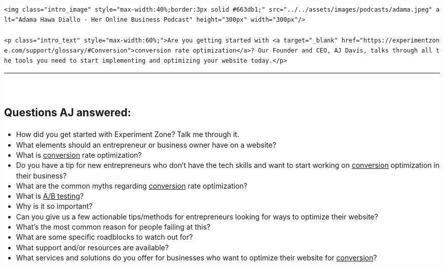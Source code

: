     <img class="intro_image" style="max-width:40%;border:3px solid #663db1;" src="../../assets/images/podcasts/adama.jpeg" alt="Adama Hawa Diallo - Her Online Business Podcast" height="300px" width="300px"/>

    <p class="intro_text" style="max-width:60%;">Are you getting started with <a target="_blank" href="https://experimentzone.com/support/glossary/#Conversion">conversion rate optimization</a>? Our Founder and CEO, AJ Davis, talks through all the tools you need to start implementing and optimizing your website today.⁠</p>
</div>

---

<br>

## Questions AJ answered:

- How did you get started with Experiment Zone? Talk me through it.
- What elements should an entrepreneur or business owner have on a website?
- What is <a class="glossary-word" href="https://experimentzone.com/support/glossary/#Conversion">conversion</a> rate optimization?
- Do you have a tip for new entrepreneurs who don’t have the tech skills and want to start working on <a class="glossary-word" href="https://experimentzone.com/support/glossary/#Conversion">conversion</a> optimization in their business?
- What are the common myths regarding <a class="glossary-word" href="https://experimentzone.com/support/glossary/#Conversion">conversion</a> rate optimization?
- What is <a class="glossary-word" href="https://experimentzone.com/support/glossary/#AB-Testing">A/B testing</a>?
- Why is it so important?
- Can you give us a few actionable tips/methods for entrepreneurs looking for ways to optimize their website?
- What’s the most common reason for people failing at this?
- What are some specific roadblocks to watch out for?
- What support and/or resources are available?
- What services and solutions do you offer for businesses who want to optimize their website for <a class="glossary-word" href="https://experimentzone.com/support/glossary/#Conversion">conversion</a>?
